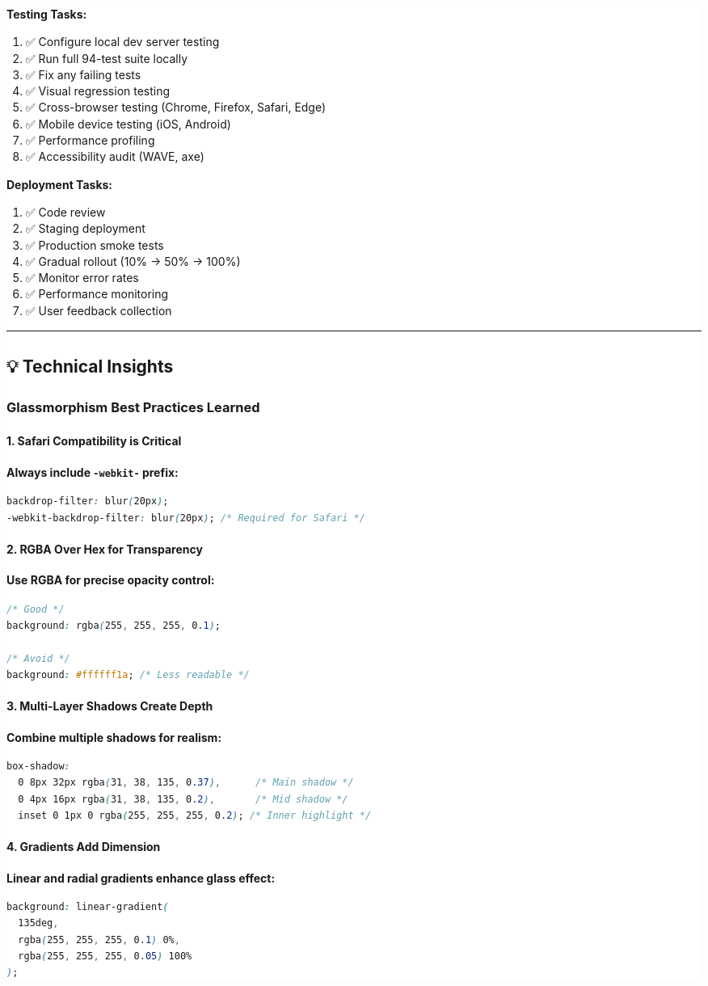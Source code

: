 **Testing Tasks:**
1. ✅ Configure local dev server testing
2. ✅ Run full 94-test suite locally
3. ✅ Fix any failing tests
4. ✅ Visual regression testing
5. ✅ Cross-browser testing (Chrome, Firefox, Safari, Edge)
6. ✅ Mobile device testing (iOS, Android)
7. ✅ Performance profiling
8. ✅ Accessibility audit (WAVE, axe)

**Deployment Tasks:**
1. ✅ Code review
2. ✅ Staging deployment
3. ✅ Production smoke tests
4. ✅ Gradual rollout (10% → 50% → 100%)
5. ✅ Monitor error rates
6. ✅ Performance monitoring
7. ✅ User feedback collection

---

## 💡 Technical Insights

### Glassmorphism Best Practices Learned

#### 1. Safari Compatibility is Critical
**Always include `-webkit-` prefix:**
```css
backdrop-filter: blur(20px);
-webkit-backdrop-filter: blur(20px); /* Required for Safari */
```

#### 2. RGBA Over Hex for Transparency
**Use RGBA for precise opacity control:**
```css
/* Good */
background: rgba(255, 255, 255, 0.1);

/* Avoid */
background: #ffffff1a; /* Less readable */
```

#### 3. Multi-Layer Shadows Create Depth
**Combine multiple shadows for realism:**
```css
box-shadow: 
  0 8px 32px rgba(31, 38, 135, 0.37),      /* Main shadow */
  0 4px 16px rgba(31, 38, 135, 0.2),       /* Mid shadow */
  inset 0 1px 0 rgba(255, 255, 255, 0.2); /* Inner highlight */
```

#### 4. Gradients Add Dimension
**Linear and radial gradients enhance glass effect:**
```css
background: linear-gradient(
  135deg,
  rgba(255, 255, 255, 0.1) 0%,
  rgba(255, 255, 255, 0.05) 100%
);
```
